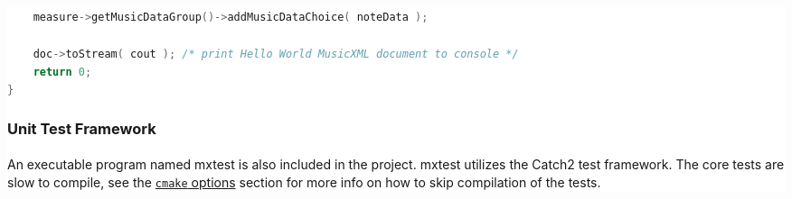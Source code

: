 ```C++
    measure->getMusicDataGroup()->addMusicDataChoice( noteData );
    
    doc->toStream( cout ); /* print Hello World MusicXML document to console */
    return 0;
}
```

### Unit Test Framework

An executable program named mxtest is also included in the project.
mxtest utilizes the Catch2 test framework.
The core tests are slow to compile, see the [`cmake` options](#cmake-options) section for more info on how to skip compilation of the tests.
